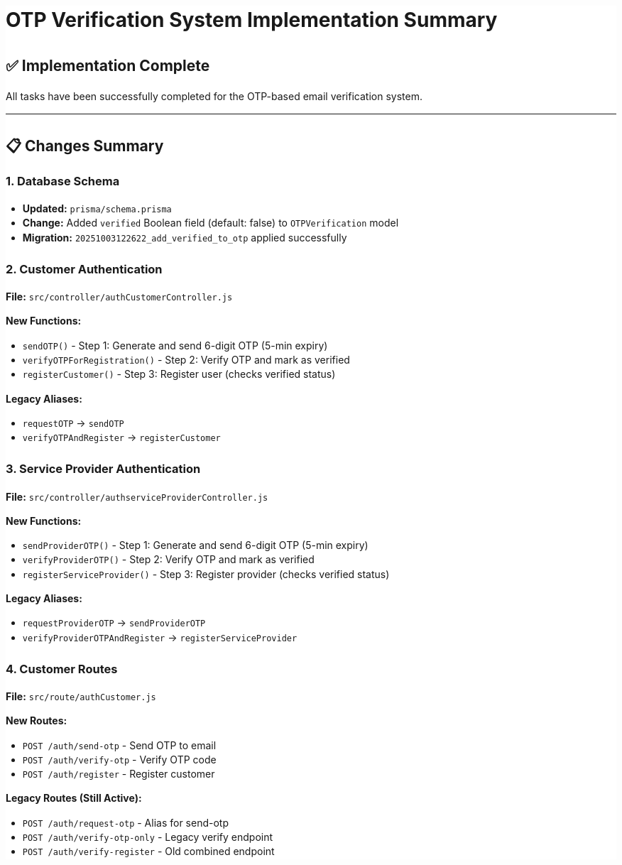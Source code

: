 # OTP Verification System Implementation Summary

## ✅ Implementation Complete

All tasks have been successfully completed for the OTP-based email verification system.

---

## 📋 Changes Summary

### 1. Database Schema
- **Updated:** `prisma/schema.prisma`
- **Change:** Added `verified` Boolean field (default: false) to `OTPVerification` model
- **Migration:** `20251003122622_add_verified_to_otp` applied successfully

### 2. Customer Authentication
**File:** `src/controller/authCustomerController.js`

**New Functions:**
- `sendOTP()` - Step 1: Generate and send 6-digit OTP (5-min expiry)
- `verifyOTPForRegistration()` - Step 2: Verify OTP and mark as verified
- `registerCustomer()` - Step 3: Register user (checks verified status)

**Legacy Aliases:**
- `requestOTP` → `sendOTP`
- `verifyOTPAndRegister` → `registerCustomer`

### 3. Service Provider Authentication
**File:** `src/controller/authserviceProviderController.js`

**New Functions:**
- `sendProviderOTP()` - Step 1: Generate and send 6-digit OTP (5-min expiry)
- `verifyProviderOTP()` - Step 2: Verify OTP and mark as verified
- `registerServiceProvider()` - Step 3: Register provider (checks verified status)

**Legacy Aliases:**
- `requestProviderOTP` → `sendProviderOTP`
- `verifyProviderOTPAndRegister` → `registerServiceProvider`

### 4. Customer Routes
**File:** `src/route/authCustomer.js`

**New Routes:**
- `POST /auth/send-otp` - Send OTP to email
- `POST /auth/verify-otp` - Verify OTP code
- `POST /auth/register` - Register customer

**Legacy Routes (Still Active):**
- `POST /auth/request-otp` - Alias for send-otp
- `POST /auth/verify-otp-only` - Legacy verify endpoint
- `POST /auth/verify-register` - Old combined endpoint
